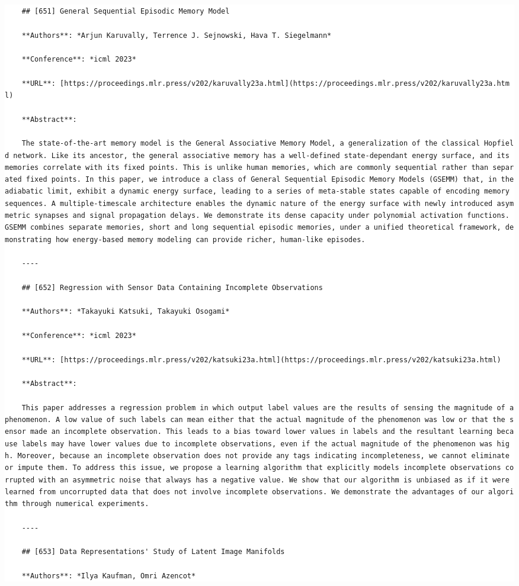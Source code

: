         ## [651] General Sequential Episodic Memory Model

        **Authors**: *Arjun Karuvally, Terrence J. Sejnowski, Hava T. Siegelmann*

        **Conference**: *icml 2023*

        **URL**: [https://proceedings.mlr.press/v202/karuvally23a.html](https://proceedings.mlr.press/v202/karuvally23a.html)

        **Abstract**:

        The state-of-the-art memory model is the General Associative Memory Model, a generalization of the classical Hopfield network. Like its ancestor, the general associative memory has a well-defined state-dependant energy surface, and its memories correlate with its fixed points. This is unlike human memories, which are commonly sequential rather than separated fixed points. In this paper, we introduce a class of General Sequential Episodic Memory Models (GSEMM) that, in the adiabatic limit, exhibit a dynamic energy surface, leading to a series of meta-stable states capable of encoding memory sequences. A multiple-timescale architecture enables the dynamic nature of the energy surface with newly introduced asymmetric synapses and signal propagation delays. We demonstrate its dense capacity under polynomial activation functions. GSEMM combines separate memories, short and long sequential episodic memories, under a unified theoretical framework, demonstrating how energy-based memory modeling can provide richer, human-like episodes.

        ----

        ## [652] Regression with Sensor Data Containing Incomplete Observations

        **Authors**: *Takayuki Katsuki, Takayuki Osogami*

        **Conference**: *icml 2023*

        **URL**: [https://proceedings.mlr.press/v202/katsuki23a.html](https://proceedings.mlr.press/v202/katsuki23a.html)

        **Abstract**:

        This paper addresses a regression problem in which output label values are the results of sensing the magnitude of a phenomenon. A low value of such labels can mean either that the actual magnitude of the phenomenon was low or that the sensor made an incomplete observation. This leads to a bias toward lower values in labels and the resultant learning because labels may have lower values due to incomplete observations, even if the actual magnitude of the phenomenon was high. Moreover, because an incomplete observation does not provide any tags indicating incompleteness, we cannot eliminate or impute them. To address this issue, we propose a learning algorithm that explicitly models incomplete observations corrupted with an asymmetric noise that always has a negative value. We show that our algorithm is unbiased as if it were learned from uncorrupted data that does not involve incomplete observations. We demonstrate the advantages of our algorithm through numerical experiments.

        ----

        ## [653] Data Representations' Study of Latent Image Manifolds

        **Authors**: *Ilya Kaufman, Omri Azencot*
